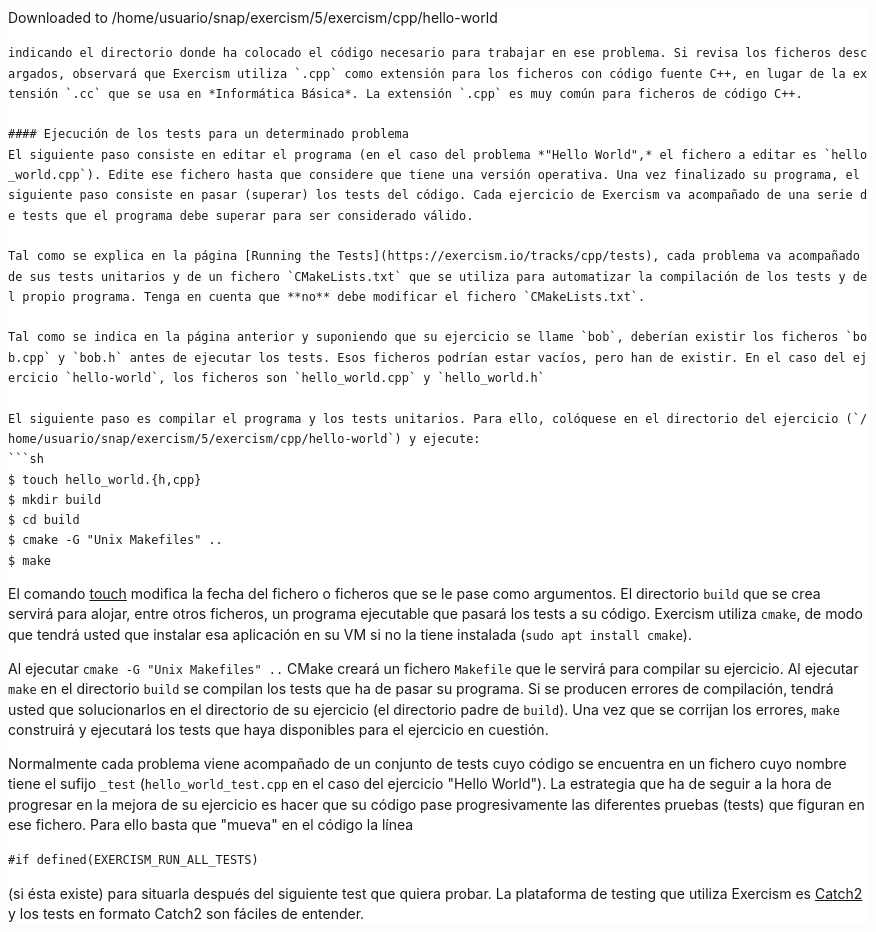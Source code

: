 Downloaded to
/home/usuario/snap/exercism/5/exercism/cpp/hello-world
```
indicando el directorio donde ha colocado el código necesario para trabajar en ese problema. Si revisa los ficheros descargados, observará que Exercism utiliza `.cpp` como extensión para los ficheros con código fuente C++, en lugar de la extensión `.cc` que se usa en *Informática Básica*. La extensión `.cpp` es muy común para ficheros de código C++.

#### Ejecución de los tests para un determinado problema
El siguiente paso consiste en editar el programa (en el caso del problema *"Hello World",* el fichero a editar es `hello_world.cpp`). Edite ese fichero hasta que considere que tiene una versión operativa. Una vez finalizado su programa, el siguiente paso consiste en pasar (superar) los tests del código. Cada ejercicio de Exercism va acompañado de una serie de tests que el programa debe superar para ser considerado válido.

Tal como se explica en la página [Running the Tests](https://exercism.io/tracks/cpp/tests), cada problema va acompañado de sus tests unitarios y de un fichero `CMakeLists.txt` que se utiliza para automatizar la compilación de los tests y del propio programa. Tenga en cuenta que **no** debe modificar el fichero `CMakeLists.txt`.

Tal como se indica en la página anterior y suponiendo que su ejercicio se llame `bob`, deberían existir los ficheros `bob.cpp` y `bob.h` antes de ejecutar los tests. Esos ficheros podrían estar vacíos, pero han de existir. En el caso del ejercicio `hello-world`, los ficheros son `hello_world.cpp` y `hello_world.h`

El siguiente paso es compilar el programa y los tests unitarios. Para ello, colóquese en el directorio del ejercicio (`/home/usuario/snap/exercism/5/exercism/cpp/hello-world`) y ejecute:
```sh
$ touch hello_world.{h,cpp}
$ mkdir build
$ cd build
$ cmake -G "Unix Makefiles" ..
$ make
```
El comando [touch](https://ss64.com/bash/touch.html) modifica la fecha del fichero o ficheros que se le pase como argumentos. El directorio `build` que se crea servirá para alojar, entre otros ficheros, un programa ejecutable que pasará los tests a su código. Exercism utiliza `cmake`, de modo que tendrá usted que instalar esa aplicación en su VM si no la tiene instalada (`sudo apt install cmake`).

Al ejecutar `cmake -G "Unix Makefiles" ..` CMake creará un fichero `Makefile` que le servirá para compilar su ejercicio. Al ejecutar `make` en el directorio `build` se compilan los tests que ha de pasar su programa. Si se producen errores de compilación, tendrá usted que solucionarlos en el directorio de su ejercicio (el directorio padre de `build`). Una vez que se corrijan los errores, `make` construirá y ejecutará los tests que haya disponibles para el ejercicio en cuestión.

Normalmente cada problema viene acompañado de un conjunto de tests cuyo código se encuentra en un fichero cuyo nombre tiene el sufijo `_test` (`hello_world_test.cpp` en el caso del ejercicio "Hello World"). La estrategia que ha de seguir a la hora de progresar en la mejora de su ejercicio es hacer que su código pase progresivamente las diferentes pruebas (tests) que figuran en ese fichero. Para ello basta que "mueva" en el código la línea
```
#if defined(EXERCISM_RUN_ALL_TESTS)
```
(si ésta existe) para situarla después del siguiente test que quiera probar. La plataforma de testing que utiliza Exercism es [Catch2](https://github.com/catchorg/Catch2) y los tests en formato Catch2 son fáciles de entender.
